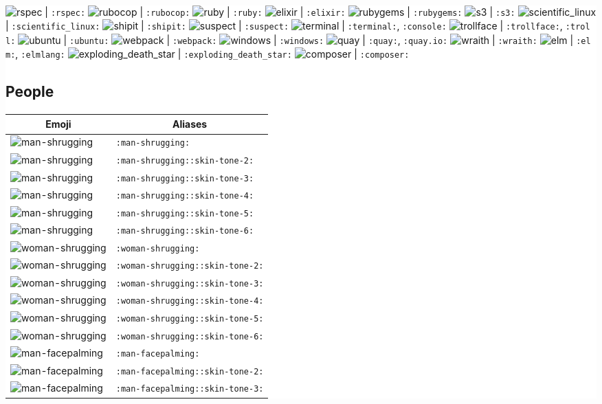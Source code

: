 <img src="https://raw.githubusercontent.com/buildkite/emojis/master/img-buildkite-64/rspec.png" width="20" height="20" alt="rspec"/> | `:rspec:`
<img src="https://raw.githubusercontent.com/buildkite/emojis/master/img-buildkite-64/rubocop.png" width="20" height="20" alt="rubocop"/> | `:rubocop:`
<img src="https://raw.githubusercontent.com/buildkite/emojis/master/img-buildkite-64/ruby.png" width="20" height="20" alt="ruby"/> | `:ruby:`
<img src="https://raw.githubusercontent.com/buildkite/emojis/master/img-buildkite-64/elixir.png" width="20" height="20" alt="elixir"/> | `:elixir:`
<img src="https://raw.githubusercontent.com/buildkite/emojis/master/img-buildkite-64/rubygems.png" width="20" height="20" alt="rubygems"/> | `:rubygems:`
<img src="https://raw.githubusercontent.com/buildkite/emojis/master/img-buildkite-64/s3.png" width="20" height="20" alt="s3"/> | `:s3:`
<img src="https://raw.githubusercontent.com/buildkite/emojis/master/img-buildkite-64/scientific_linux.png" width="20" height="20" alt="scientific_linux"/> | `:scientific_linux:`
<img src="https://raw.githubusercontent.com/buildkite/emojis/master/img-buildkite-64/shipit.png" width="20" height="20" alt="shipit"/> | `:shipit:`
<img src="https://raw.githubusercontent.com/buildkite/emojis/master/img-buildkite-64/suspect.png" width="20" height="20" alt="suspect"/> | `:suspect:`
<img src="https://raw.githubusercontent.com/buildkite/emojis/master/img-buildkite-64/terminal.png" width="20" height="20" alt="terminal"/> | `:terminal:`, `:console:`
<img src="https://raw.githubusercontent.com/buildkite/emojis/master/img-buildkite-64/trollface.png" width="20" height="20" alt="trollface"/> | `:trollface:`, `:troll:`
<img src="https://raw.githubusercontent.com/buildkite/emojis/master/img-buildkite-64/ubuntu.png" width="20" height="20" alt="ubuntu"/> | `:ubuntu:`
<img src="https://raw.githubusercontent.com/buildkite/emojis/master/img-buildkite-64/webpack.png" width="20" height="20" alt="webpack"/> | `:webpack:`
<img src="https://raw.githubusercontent.com/buildkite/emojis/master/img-buildkite-64/windows.png" width="20" height="20" alt="windows"/> | `:windows:`
<img src="https://raw.githubusercontent.com/buildkite/emojis/master/img-buildkite-64/quay.png" width="20" height="20" alt="quay"/> | `:quay:`, `:quay.io:`
<img src="https://raw.githubusercontent.com/buildkite/emojis/master/img-buildkite-64/wraith.png" width="20" height="20" alt="wraith"/> | `:wraith:`
<img src="https://raw.githubusercontent.com/buildkite/emojis/master/img-buildkite-64/elm.png" width="20" height="20" alt="elm"/> | `:elm:`, `:elmlang:`
<img src="https://raw.githubusercontent.com/buildkite/emojis/master/img-buildkite-64/exploding_death_star.gif" width="20" height="20" alt="exploding_death_star"/> | `:exploding_death_star:`
<img src="https://raw.githubusercontent.com/buildkite/emojis/master/img-buildkite-64/composer.png" width="20" height="20" alt="composer"/> | `:composer:`

## People

Emoji | Aliases
----- | -------
<img src="https://raw.githubusercontent.com/buildkite/emojis/master/img-apple-64/1f937-200d-2642-fe0f.png" width="20" height="20" alt="man-shrugging"/> | `:man-shrugging:`
<img src="https://raw.githubusercontent.com/buildkite/emojis/master/img-apple-64/1f937-1f3fb-200d-2642-fe0f.png" width="20" height="20" alt="man-shrugging"/> | `:man-shrugging::skin-tone-2:`
<img src="https://raw.githubusercontent.com/buildkite/emojis/master/img-apple-64/1f937-1f3fc-200d-2642-fe0f.png" width="20" height="20" alt="man-shrugging"/> | `:man-shrugging::skin-tone-3:`
<img src="https://raw.githubusercontent.com/buildkite/emojis/master/img-apple-64/1f937-1f3fd-200d-2642-fe0f.png" width="20" height="20" alt="man-shrugging"/> | `:man-shrugging::skin-tone-4:`
<img src="https://raw.githubusercontent.com/buildkite/emojis/master/img-apple-64/1f937-1f3fe-200d-2642-fe0f.png" width="20" height="20" alt="man-shrugging"/> | `:man-shrugging::skin-tone-5:`
<img src="https://raw.githubusercontent.com/buildkite/emojis/master/img-apple-64/1f937-1f3ff-200d-2642-fe0f.png" width="20" height="20" alt="man-shrugging"/> | `:man-shrugging::skin-tone-6:`
<img src="https://raw.githubusercontent.com/buildkite/emojis/master/img-apple-64/1f937-200d-2640-fe0f.png" width="20" height="20" alt="woman-shrugging"/> | `:woman-shrugging:`
<img src="https://raw.githubusercontent.com/buildkite/emojis/master/img-apple-64/1f937-1f3fb-200d-2640-fe0f.png" width="20" height="20" alt="woman-shrugging"/> | `:woman-shrugging::skin-tone-2:`
<img src="https://raw.githubusercontent.com/buildkite/emojis/master/img-apple-64/1f937-1f3fc-200d-2640-fe0f.png" width="20" height="20" alt="woman-shrugging"/> | `:woman-shrugging::skin-tone-3:`
<img src="https://raw.githubusercontent.com/buildkite/emojis/master/img-apple-64/1f937-1f3fd-200d-2640-fe0f.png" width="20" height="20" alt="woman-shrugging"/> | `:woman-shrugging::skin-tone-4:`
<img src="https://raw.githubusercontent.com/buildkite/emojis/master/img-apple-64/1f937-1f3fe-200d-2640-fe0f.png" width="20" height="20" alt="woman-shrugging"/> | `:woman-shrugging::skin-tone-5:`
<img src="https://raw.githubusercontent.com/buildkite/emojis/master/img-apple-64/1f937-1f3ff-200d-2640-fe0f.png" width="20" height="20" alt="woman-shrugging"/> | `:woman-shrugging::skin-tone-6:`
<img src="https://raw.githubusercontent.com/buildkite/emojis/master/img-apple-64/1f926-200d-2642-fe0f.png" width="20" height="20" alt="man-facepalming"/> | `:man-facepalming:`
<img src="https://raw.githubusercontent.com/buildkite/emojis/master/img-apple-64/1f926-1f3fb-200d-2642-fe0f.png" width="20" height="20" alt="man-facepalming"/> | `:man-facepalming::skin-tone-2:`
<img src="https://raw.githubusercontent.com/buildkite/emojis/master/img-apple-64/1f926-1f3fc-200d-2642-fe0f.png" width="20" height="20" alt="man-facepalming"/> | `:man-facepalming::skin-tone-3:`